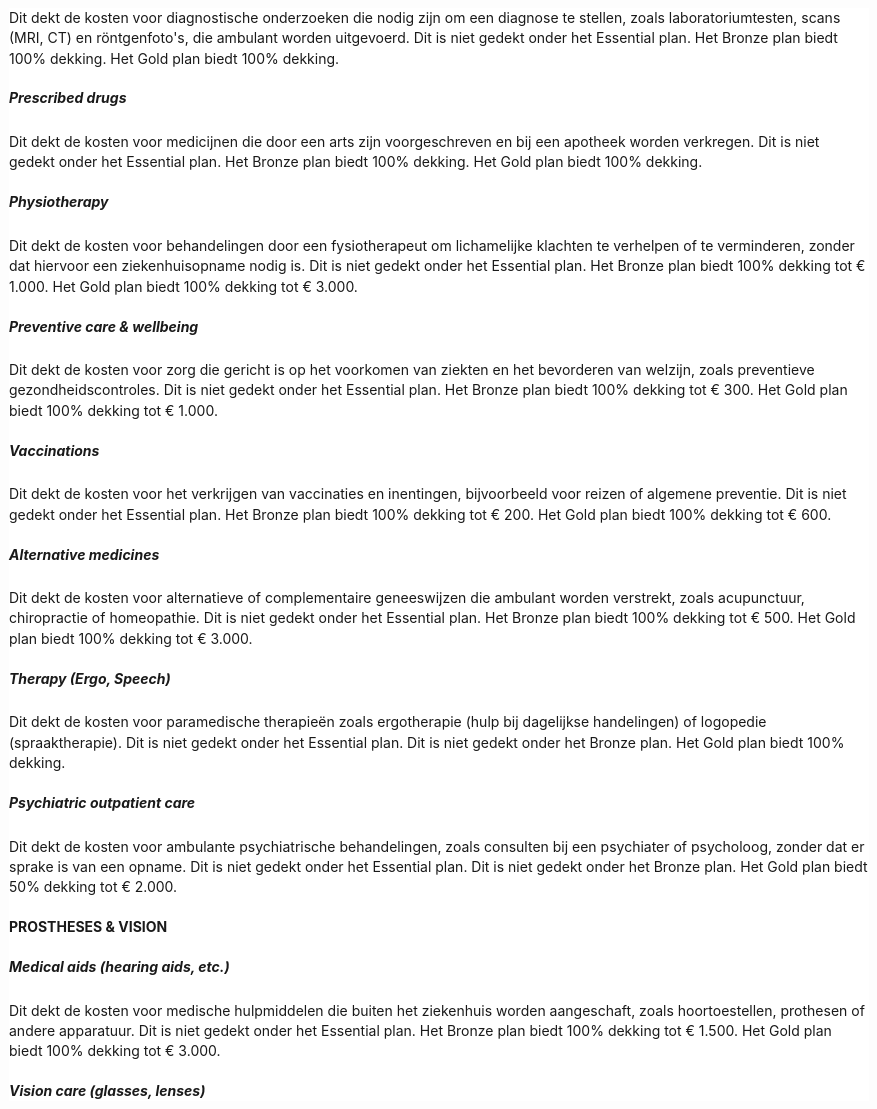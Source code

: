 Dit dekt de kosten voor diagnostische onderzoeken die nodig zijn om een diagnose te stellen, zoals laboratoriumtesten, scans (MRI, CT) en röntgenfoto's, die ambulant worden uitgevoerd. Dit is niet gedekt onder het Essential plan. Het Bronze plan biedt 100% dekking. Het Gold plan biedt 100% dekking.

##### Prescribed drugs

Dit dekt de kosten voor medicijnen die door een arts zijn voorgeschreven en bij een apotheek worden verkregen. Dit is niet gedekt onder het Essential plan. Het Bronze plan biedt 100% dekking. Het Gold plan biedt 100% dekking.

##### Physiotherapy

Dit dekt de kosten voor behandelingen door een fysiotherapeut om lichamelijke klachten te verhelpen of te verminderen, zonder dat hiervoor een ziekenhuisopname nodig is. Dit is niet gedekt onder het Essential plan. Het Bronze plan biedt 100% dekking tot € 1.000. Het Gold plan biedt 100% dekking tot € 3.000.

##### Preventive care & wellbeing

Dit dekt de kosten voor zorg die gericht is op het voorkomen van ziekten en het bevorderen van welzijn, zoals preventieve gezondheidscontroles. Dit is niet gedekt onder het Essential plan. Het Bronze plan biedt 100% dekking tot € 300. Het Gold plan biedt 100% dekking tot € 1.000.

##### Vaccinations

Dit dekt de kosten voor het verkrijgen van vaccinaties en inentingen, bijvoorbeeld voor reizen of algemene preventie. Dit is niet gedekt onder het Essential plan. Het Bronze plan biedt 100% dekking tot € 200. Het Gold plan biedt 100% dekking tot € 600.

##### Alternative medicines

Dit dekt de kosten voor alternatieve of complementaire geneeswijzen die ambulant worden verstrekt, zoals acupunctuur, chiropractie of homeopathie. Dit is niet gedekt onder het Essential plan. Het Bronze plan biedt 100% dekking tot € 500. Het Gold plan biedt 100% dekking tot € 3.000.

##### Therapy (Ergo, Speech)

Dit dekt de kosten voor paramedische therapieën zoals ergotherapie (hulp bij dagelijkse handelingen) of logopedie (spraaktherapie). Dit is niet gedekt onder het Essential plan. Dit is niet gedekt onder het Bronze plan. Het Gold plan biedt 100% dekking.

##### Psychiatric outpatient care

Dit dekt de kosten voor ambulante psychiatrische behandelingen, zoals consulten bij een psychiater of psycholoog, zonder dat er sprake is van een opname. Dit is niet gedekt onder het Essential plan. Dit is niet gedekt onder het Bronze plan. Het Gold plan biedt 50% dekking tot € 2.000.

#### PROSTHESES & VISION

##### Medical aids (hearing aids, etc.)

Dit dekt de kosten voor medische hulpmiddelen die buiten het ziekenhuis worden aangeschaft, zoals hoortoestellen, prothesen of andere apparatuur. Dit is niet gedekt onder het Essential plan. Het Bronze plan biedt 100% dekking tot € 1.500. Het Gold plan biedt 100% dekking tot € 3.000.

##### Vision care (glasses, lenses)
